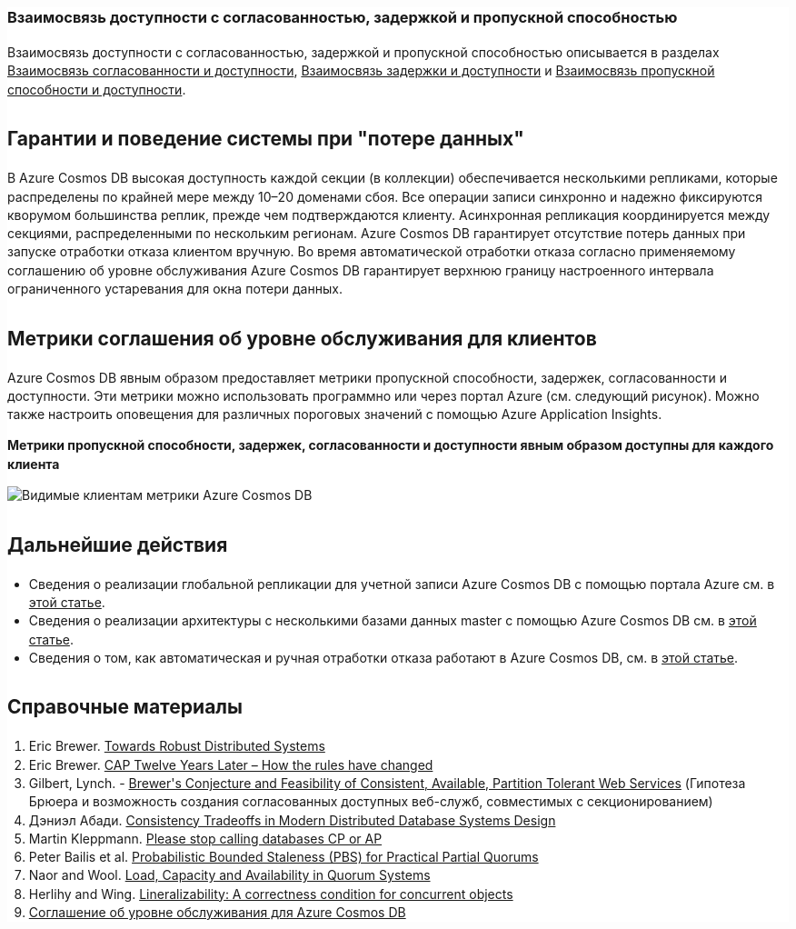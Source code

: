 ### <a id="AvailabilityAndConsistency"></a>Взаимосвязь доступности с согласованностью, задержкой и пропускной способностью
Взаимосвязь доступности с согласованностью, задержкой и пропускной способностью описывается в разделах [Взаимосвязь согласованности и доступности](#ConsistencyAndAvailability), [Взаимосвязь задержки и доступности](#LatencyAndAvailability) и [Взаимосвязь пропускной способности и доступности](#ThroughputAndAvailability). 

## <a id="GuaranteesAgainstDataLoss"></a>Гарантии и поведение системы при "потере данных"
В Azure Cosmos DB высокая доступность каждой секции (в коллекции) обеспечивается несколькими репликами, которые распределены по крайней мере между 10–20 доменами сбоя. Все операции записи синхронно и надежно фиксируются кворумом большинства реплик, прежде чем подтверждаются клиенту. Асинхронная репликация координируется между секциями, распределенными по нескольким регионам. Azure Cosmos DB гарантирует отсутствие потерь данных при запуске отработки отказа клиентом вручную. Во время автоматической отработки отказа согласно применяемому соглашению об уровне обслуживания Azure Cosmos DB гарантирует верхнюю границу настроенного интервала ограниченного устаревания для окна потери данных.

## <a id="CustomerFacingSLAMetrics"></a>Метрики соглашения об уровне обслуживания для клиентов
Azure Cosmos DB явным образом предоставляет метрики пропускной способности, задержек, согласованности и доступности. Эти метрики можно использовать программно или через портал Azure (см. следующий рисунок). Можно также настроить оповещения для различных пороговых значений с помощью Azure Application Insights.
 
**Метрики пропускной способности, задержек, согласованности и доступности явным образом доступны для каждого клиента**

![Видимые клиентам метрики Azure Cosmos DB](./media/distribute-data-globally/customer-slas.png)

## <a id="Next Steps"></a>Дальнейшие действия
* Сведения о реализации глобальной репликации для учетной записи Azure Cosmos DB с помощью портала Azure см. в [этой статье](tutorial-global-distribution-sql-api.md).
* Сведения о реализации архитектуры с несколькими базами данных master с помощью Azure Cosmos DB см. в [этой статье](multi-region-writers.md).
* Сведения о том, как автоматическая и ручная отработки отказа работают в Azure Cosmos DB, см. в [этой статье](regional-failover.md).

## <a id="References"></a>Справочные материалы
1. Eric Brewer. [Towards Robust Distributed Systems](https://people.eecs.berkeley.edu/~brewer/cs262b-2004/PODC-keynote.pdf)
2. Eric Brewer. [CAP Twelve Years Later – How the rules have changed](http://informatik.unibas.ch/fileadmin/Lectures/HS2012/CS341/workshops/reportsAndSlides/PresentationKevinUrban.pdf)
3. Gilbert, Lynch. - [Brewer's Conjecture and Feasibility of Consistent, Available, Partition Tolerant Web Services](http://www.glassbeam.com/sites/all/themes/glassbeam/images/blog/10.1.1.67.6951.pdf) (Гипотеза Брюера и возможность создания согласованных доступных веб-служб, совместимых с секционированием)
4. Дэниэл Абади. [Consistency Tradeoffs in Modern Distributed Database Systems Design](http://cs-www.cs.yale.edu/homes/dna/papers/abadi-pacelc.pdf)
5. Martin Kleppmann. [Please stop calling databases CP or AP](https://martin.kleppmann.com/2015/05/11/please-stop-calling-databases-cp-or-ap.html)
6. Peter Bailis et al. [Probabilistic Bounded Staleness (PBS) for Practical Partial Quorums](http://vldb.org/pvldb/vol5/p776_peterbailis_vldb2012.pdf)
7. Naor and Wool. [Load, Capacity and Availability in Quorum Systems](http://www.cs.utexas.edu/~lorenzo/corsi/cs395t/04S/notes/naor98load.pdf)
8. Herlihy and Wing. [Lineralizability: A correctness condition for concurrent objects](http://cs.brown.edu/~mph/HerlihyW90/p463-herlihy.pdf)
9. [Соглашение об уровне обслуживания для Azure Cosmos DB](https://azure.microsoft.com/support/legal/sla/cosmos-db/)

